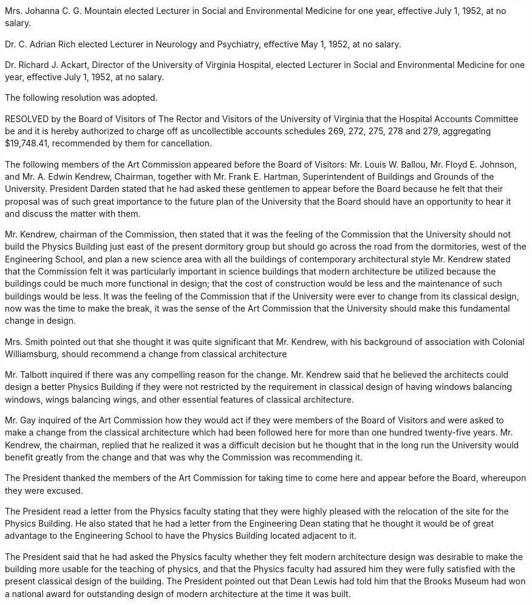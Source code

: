 Mrs. Johanna C. G. Mountain elected Lecturer in Social and Environmental Medicine for one year, effective July 1, 1952, at no salary.

Dr. C. Adrian Rich elected Lecturer in Neurology and Psychiatry, effective May 1, 1952, at no salary.

Dr. Richard J. Ackart, Director of the University of Virginia Hospital, elected Lecturer in Social and Environmental Medicine for one year, effective July 1, 1952, at no salary.

The following resolution was adopted.

RESOLVED by the Board of Visitors of The Rector and Visitors of the University of Virginia that the Hospital Accounts Committee be and it is hereby authorized to charge off as uncollectible accounts schedules 269, 272, 275, 278 and 279, aggregating $19,748.41, recommended by them for cancellation.

The following members of the Art Commission appeared before the Board of Visitors: Mr. Louis W. Ballou, Mr. Floyd E. Johnson, and Mr. A. Edwin Kendrew, Chairman, together with Mr. Frank E. Hartman, Superintendent of Buildings and Grounds of the University. President Darden stated that he had asked these gentlemen to appear before the Board because he felt that their proposal was of such great importance to the future plan of the University that the Board should have an opportunity to hear it and discuss the matter with them.

Mr. Kendrew, chairman of the Commission, then stated that it was the feeling of the Commission that the University should not build the Physics Building just east of the present dormitory group but should go across the road from the dormitories, west of the Engineering School, and plan a new science area with all the buildings of contemporary architectural style Mr. Kendrew stated that the Commission felt it was particularly important in science buildings that modern architecture be utilized because the buildings could be much more functional in design; that the cost of construction would be less and the maintenance of such buildings would be less. It was the feeling of the Commission that if the University were ever to change from its classical design, now was the time to make the break, it was the sense of the Art Commission that the University should make this fundamental change in design.

Mrs. Smith pointed out that she thought it was quite significant that Mr. Kendrew, with his background of association with Colonial Williamsburg, should recommend a change from classical architecture

Mr. Talbott inquired if there was any compelling reason for the change. Mr. Kendrew said that he believed the architects could design a better Physics Building if they were not restricted by the requirement in classical design of having windows balancing windows, wings balancing wings, and other essential features of classical architecture.

Mr. Gay inquired of the Art Commission how they would act if they were members of the Board of Visitors and were asked to make a change from the classical architecture which had been followed here for more than one hundred twenty-five years. Mr. Kendrew, the chairman, replied that he realized it was a difficult decision but he thought that in the long run the University would benefit greatly from the change and that was why the Commission was recommending it.

The President thanked the members of the Art Commission for taking time to come here and appear before the Board, whereupon they were excused.

The President read a letter from the Physics faculty stating that they were highly pleased with the relocation of the site for the Physics Building. He also stated that he had a letter from the Engineering Dean stating that he thought it would be of great advantage to the Engineering School to have the Physics Building located adjacent to it.

The President said that he had asked the Physics faculty whether they felt modern architecture design was desirable to make the building more usable for the teaching of physics, and that the Physics faculty had assured him they were fully satisfied with the present classical design of the building. The President pointed out that Dean Lewis had told him that the Brooks Museum had won a national award for outstanding design of modern architecture at the time it was built.

